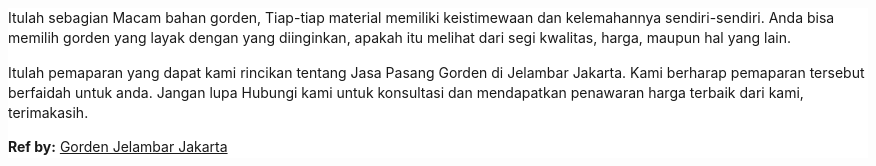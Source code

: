 Itulah sebagian Macam bahan gorden, Tiap-tiap material memiliki keistimewaan dan kelemahannya sendiri-sendiri. Anda bisa memilih gorden yang layak dengan yang diinginkan, apakah itu melihat dari segi kwalitas, harga, maupun hal yang lain.

Itulah pemaparan yang dapat kami rincikan tentang Jasa Pasang Gorden di Jelambar Jakarta. Kami berharap pemaparan tersebut berfaidah untuk anda. Jangan lupa Hubungi kami untuk konsultasi dan mendapatkan penawaran harga terbaik dari kami, terimakasih.

**Ref by:**  [Gorden  Jelambar Jakarta](https://id.wikipedia.org/wiki/Gorden)
